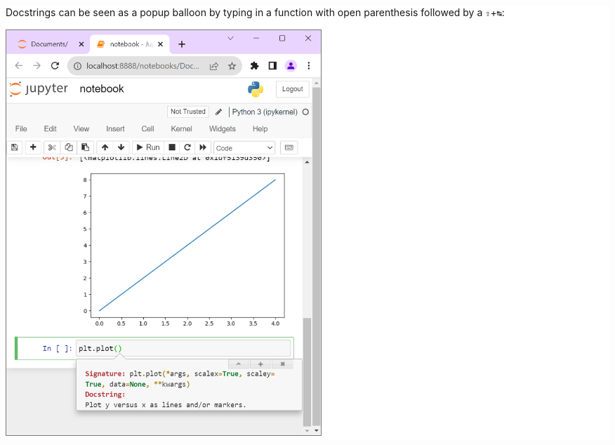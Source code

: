 Docstrings can be seen as a popup balloon by typing in a function with open parenthesis followed by a ```⇧```+```↹```:

<img src='images_jupyter/img_022.png' alt='img_022' width='450'/>
